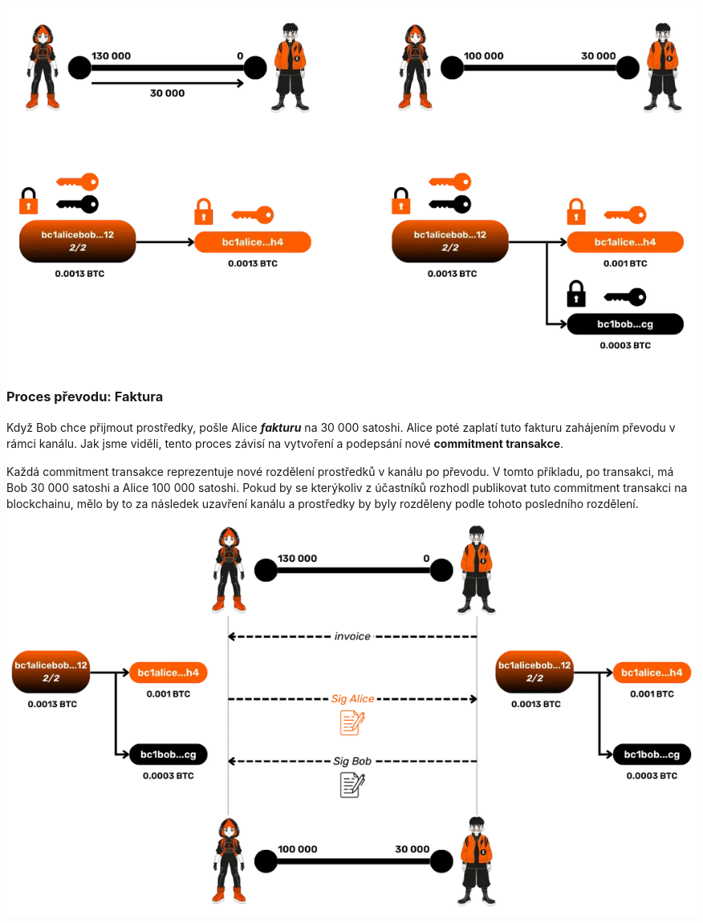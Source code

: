   ![LNP201](assets/en/19.webp)

### Proces převodu: Faktura

Když Bob chce přijmout prostředky, pošle Alice **_fakturu_** na 30 000 satoshi. Alice poté zaplatí tuto fakturu zahájením převodu v rámci kanálu. Jak jsme viděli, tento proces závisí na vytvoření a podepsání nové **commitment transakce**.

Každá commitment transakce reprezentuje nové rozdělení prostředků v kanálu po převodu. V tomto příkladu, po transakci, má Bob 30 000 satoshi a Alice 100 000 satoshi. Pokud by se kterýkoliv z účastníků rozhodl publikovat tuto commitment transakci na blockchainu, mělo by to za následek uzavření kanálu a prostředky by byly rozděleny podle tohoto posledního rozdělení.

![LNP201](assets/en/20.webp)
